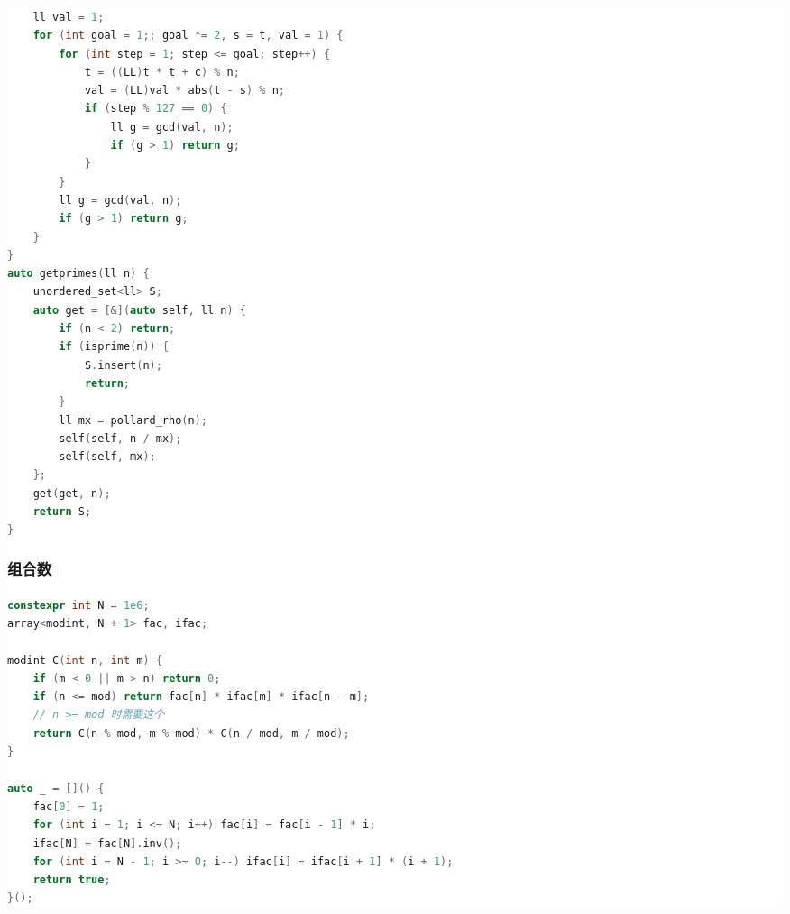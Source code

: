 ```cpp
    ll val = 1;
    for (int goal = 1;; goal *= 2, s = t, val = 1) {
        for (int step = 1; step <= goal; step++) {
            t = ((LL)t * t + c) % n;
            val = (LL)val * abs(t - s) % n;
            if (step % 127 == 0) {
                ll g = gcd(val, n);
                if (g > 1) return g;
            }
        }
        ll g = gcd(val, n);
        if (g > 1) return g;
    }
}
auto getprimes(ll n) {
    unordered_set<ll> S;
    auto get = [&](auto self, ll n) {
        if (n < 2) return;
        if (isprime(n)) {
            S.insert(n);
            return;
        }
        ll mx = pollard_rho(n);
        self(self, n / mx);
        self(self, mx);
    };
    get(get, n);
    return S;
}
```

### 组合数

```cpp
constexpr int N = 1e6;
array<modint, N + 1> fac, ifac;

modint C(int n, int m) {
    if (m < 0 || m > n) return 0;
    if (n <= mod) return fac[n] * ifac[m] * ifac[n - m];
    // n >= mod 时需要这个
    return C(n % mod, m % mod) * C(n / mod, m / mod);
}

auto _ = []() {
    fac[0] = 1;
    for (int i = 1; i <= N; i++) fac[i] = fac[i - 1] * i;
    ifac[N] = fac[N].inv();
    for (int i = N - 1; i >= 0; i--) ifac[i] = ifac[i + 1] * (i + 1);
    return true;
}();
```
